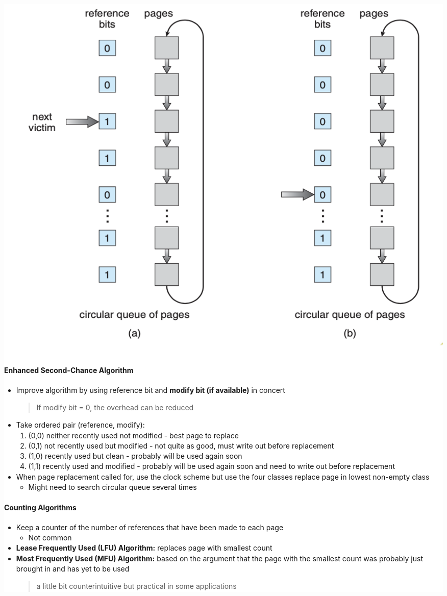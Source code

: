   ![](./img/12-18-15-36-15.png)


#### Enhanced Second-Chance Algorithm
- Improve algorithm by using reference bit and **modify bit (if available)** in concert
  > If modify bit = 0, the overhead can be reduced
- Take ordered pair (reference, modify):
  1. (0,0) neither recently used not modified - best page to replace
  2. (0,1) not recently used but modified - not quite as good, must write out before replacement
  3. (1,0) recently used but clean - probably will be used again soon
  4. (1,1) recently used and modified - probably will be used again soon and need to write out before replacement
- When page replacement called for, use the clock scheme but use the four classes replace page in lowest non-empty class
  - Might need to search circular queue several times


#### Counting Algorithms
- Keep a counter of the number of references that have been made to each page
  - Not common
- **Lease Frequently Used (LFU) Algorithm:** replaces page with smallest count
- **Most Frequently Used (MFU) Algorithm:** based on the argument that the page with the smallest count was probably just brought in and has yet to be used
  > a little bit counterintuitive
  > but practical in some applications
